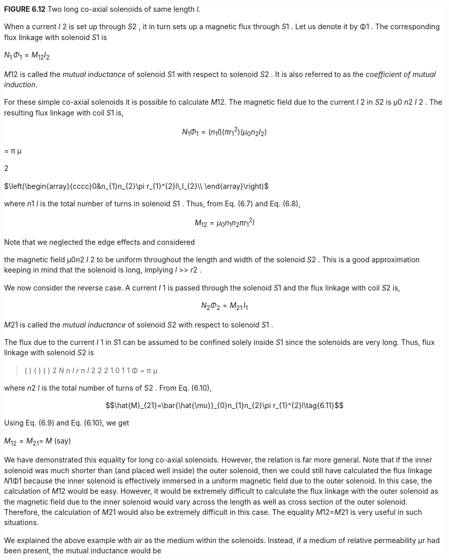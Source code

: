 **FIGURE 6.12** Two long co-axial solenoids of same length *l.*

When a current *I* 2 is set up through *S*2 , it in turn sets up a magnetic flux through *S*1 . Let us denote it by Φ1 . The corresponding flux linkage with solenoid *S*1 is

$N_{1}\,\Phi_{1}=M_{12}I_{2}$

*M*12 is called the *mutual inductance* of solenoid *S*1 with respect to solenoid *S*2 . It is also referred to as the *coefficient of mutual induction*.

For these simple co-axial solenoids it is possible to calculate *M*12. The magnetic field due to the current *I* 2 in *S*2 is µ0 *n*2 *I* 2 . The resulting flux linkage with coil *S*1 is,

$$N_{1}\Phi_{1}=\left(n_{1}l\right)\left(\pi r_{1}^{2}\right)\left(\mu_{0}n_{2}I_{2}\right)$$

= π µ

2

$\left(\begin{array}{cccc}0&n_{1}n_{2}\pi r_{1}^{2}l\,I_{2}\\ \end{array}\right)$

where *n*1 *l* is the total number of turns in solenoid *S*1 . Thus, from Eq. (6.7) and Eq. (6.8),

$$M_{12}=\mu_{0}n_{1}n_{2}\pi r_{1}^{2}l\tag{6.9}$$

Note that we neglected the edge effects and considered

the magnetic field µ0*n*2 *I* 2 to be uniform throughout the length and width of the solenoid *S*2 . This is a good approximation keeping in mind that the solenoid is long, implying *l* >> *r*2 .

We now consider the reverse case. A current *I* 1 is passed through the solenoid *S*1 and the flux linkage with coil *S*2 is,

$$N_{2}\Phi_{2}=M_{21}\,I_{1}\tag{6.10}$$

*M*21 is called the *mutual inductance* of solenoid *S*2 with respect to solenoid *S*1 .

The flux due to the current *I* 1 in *S*1 can be assumed to be confined solely inside *S*1 since the solenoids are very long. Thus, flux linkage with solenoid *S*2 is

> ( ) ( ) ( ) 2 *N n l r n I* 2 2 2 1 0 1 1 Φ = π µ

where *n*2 *l* is the total number of turns of S2 . From Eq. (6.10),

$$\hat{M}_{21}=\bar{\hat{\mu}}_{0}n_{1}n_{2}\pi r_{1}^{2}l\tag{6.11}$$

Using Eq. (6.9) and Eq. (6.10), we get

$M_{12}=M_{21}$= $M$ (say)

We have demonstrated this equality for long co-axial solenoids. However, the relation is far more general. Note that if the inner solenoid was much shorter than (and placed well inside) the outer solenoid, then we could still have calculated the flux linkage *N*1Φ1 because the inner solenoid is effectively immersed in a uniform magnetic field due to the outer solenoid. In this case, the calculation of *M*12 would be easy. However, it would be extremely difficult to calculate the flux linkage with the outer solenoid as the magnetic field due to the inner solenoid would vary across the length as well as cross section of the outer solenoid. Therefore, the calculation of *M*21 would also be extremely difficult in this case. The equality *M*12=*M*21 is very useful in such situations.

We explained the above example with air as the medium within the solenoids. Instead, if a medium of relative permeability µr had been present, the mutual inductance would be

